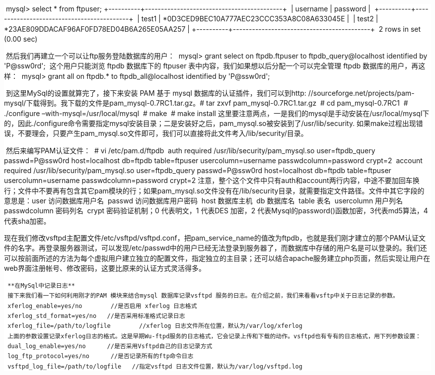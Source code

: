 ​     mysql> select * from ftpuser;
​     +----------+-------------------------------------------+
​     | username | password                      |
​     +----------+-------------------------------------------+
​     | test1  | *0D3CED9BEC10A777AEC23CCC353A8C08A633045E |
​     | test2  | *23AE809DDACAF96AF0FD78ED04B6A265E05AA257 |
​     +----------+-------------------------------------------+
​     2 rows in set (0.00 sec)

​     然后我们再建立一个可以让ftp服务登陆数据库的用户：
​     mysql> grant select on ftpdb.ftpuser to ftpdb_query@localhost identified by 'P@ssw0rd';
​     这个用户只能浏览 ftpdb 数据库下的 ftpuser 表中内容，我们如果想以后分配一个可以完全管理 ftpdb 数据库的用户，再这样：
​     mysql> grant all on ftpdb.* to ftpdb_all@localhost identified by 'P@ssw0rd';

​     到这里MySql的设置就算完了，接下来安装 PAM 基于 mysql 数据库的认证插件，我们可以到http:             //sourceforge.net/projects/pam-mysql/下载得到。我下载的文件是pam_mysql-0.7RC1.tar.gz。
​     \# tar zxvf pam_mysql-0.7RC1.tar.gz
​     \# cd pam_mysql-0.7RC1
​     \# ./configure –with-mysql=/usr/local/mysql
​     \# make
​     \# make install
​     这里要注意两点，一是我们的mysql是手动安装在/usr/local/mysql下的，因此./configure命令需要指定mysql安装目录；二是安装好之后，pam_mysql.so被安装到了/usr/lib/security. 如果make过程出现错误，不要理会，只要产生pam_mysql.so文件即可，我们可以直接将此文件考入/lib/security/目录。

​     然后来编写PAM认证文件：
​     \# vi /etc/pam.d/ftpdb
​     auth required /usr/lib/security/pam_mysql.so user=ftpdb_query passwd=P@ssw0rd host=localhost db=ftpdb table=ftpuser usercolumn=username passwdcolumn=password crypt=2
​     account required /usr/lib/security/pam_mysql.so user=ftpdb_query passwd=P@ssw0rd host=localhost db=ftpdb table=ftpuser usercolumn=username passwdcolumn=password crypt=2
​     注意，整个这个文件中只有auth和account两行内容，中途不要加回车换行；文件中不要再有包含其它pam模块的行；如果pam_mysql.so文件没有在/lib/security目录，就需要指定文件路径。文件中其它字段的意思是：
​     user     访问数据库用户名
​     passwd     访问数据库用户密码
​     host     数据库主机
​     db        数据库名
​     table     表名
​     usercolumn  用户列名
​     passwdcolumn  密码列名
​     crypt     密码验证机制；0 代表明文，1 代表DES 加密，2 代表Mysql的password()函数加密，3代表md5算法，4代表sha加密。

​     现在我们修改vsftpd主配置文件/etc/vsftpd/vsftpd.conf，把pam_service_name的值改为ftpdb，也就是我们刚才建立的那个PAM认证文件的名字。再登录服务器测试，可以发现/etc/passwd中的用户已经无法登录到服务器了，而数据库中存储的用户名是可以登录的。我们还可以按前面所述的方法为每个虚拟用户建立独立的配置文件，指定独立的主目录；还可以结合apache服务建立php页面，然后实现让用户在web界面注册帐号、修改密码，这要比原来的认证方式灵活得多。


     **在MySql中记录日志**
     接下来我们看一下如何利用刚才的PAM 模块来结合mysql 数据库记录vsftpd 服务的日志。在介绍之前，我们来看看vsftp中关于日志记录的参数。
     xferlog_enable=yes/no        //是否启用 xferlog 日志格式
     xferlog_std_format=yes/no   //是否采用标准格式记录日志
     xferlog_file=/path/to/logfile        //xferlog 日志文件所在位置，默认为/var/log/xferlog
     上面的参数设置记录xferlog日志的格式。这是早期Wu-ftpd服务的日志格式，它会记录上传和下载的动作。vsftpd也有专有的日志格式，用下列参数设置：
     dual_log_enable=yes/no      //是否采用Vsftpd自己的日志记录方式
     log_ftp_protocol=yes/no      //是否记录所有的ftp命令日志
     vsftpd_log_file=/path/to/logfile   //指定vsftpd 日志文件位置，默认为/var/log/vsftpd.log
